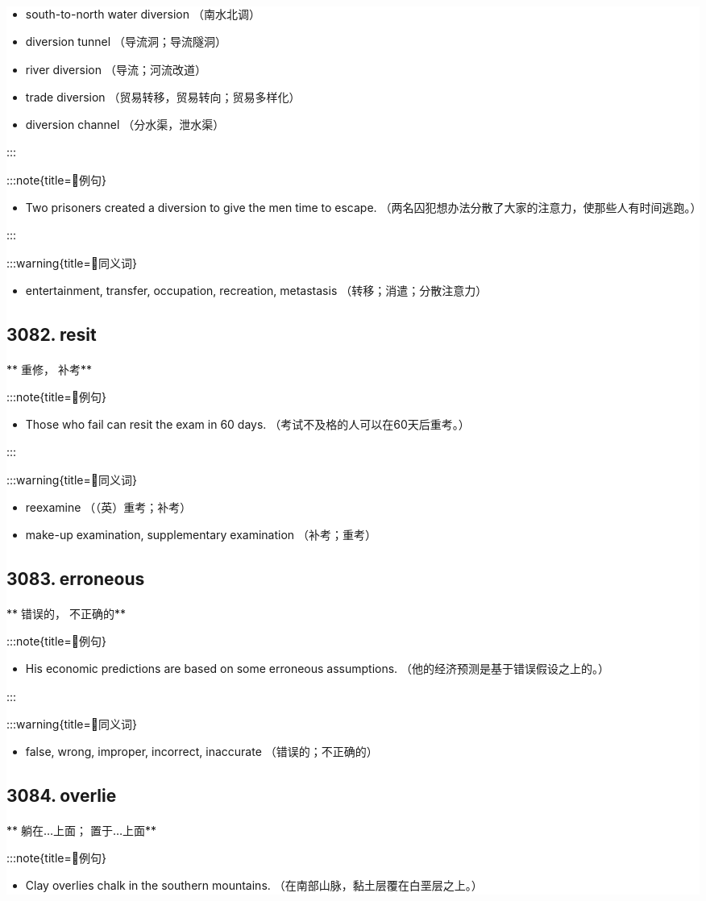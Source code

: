 - south-to-north water diversion （南水北调）

- diversion tunnel （导流洞；导流隧洞）

- river diversion （导流；河流改道）

- trade diversion （贸易转移，贸易转向；贸易多样化）

- diversion channel （分水渠，泄水渠）

:::

:::note{title=🎤例句}

- Two prisoners created a diversion to give the men time to escape. （两名囚犯想办法分散了大家的注意力，使那些人有时间逃跑。）

:::

:::warning{title=🤔同义词}

- entertainment, transfer, occupation, recreation, metastasis （转移；消遣；分散注意力）


## 3082. resit

** 重修， 补考**

:::note{title=🎤例句}

- Those who fail can resit the exam in 60 days. （考试不及格的人可以在60天后重考。）

:::

:::warning{title=🤔同义词}

- reexamine （（英）重考；补考）

- make-up examination, supplementary examination （补考；重考）


## 3083. erroneous

** 错误的， 不正确的**

:::note{title=🎤例句}

- His economic predictions are based on some erroneous assumptions. （他的经济预测是基于错误假设之上的。）

:::

:::warning{title=🤔同义词}

- false, wrong, improper, incorrect, inaccurate （错误的；不正确的）


## 3084. overlie

** 躺在…上面； 置于…上面**

:::note{title=🎤例句}

- Clay overlies chalk in the southern mountains. （在南部山脉，黏土层覆在白垩层之上。）
